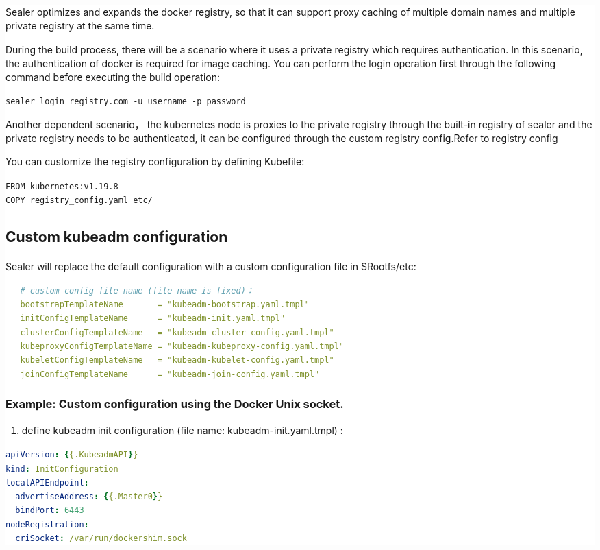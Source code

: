 Sealer optimizes and expands the docker registry, so that it can support proxy caching of multiple domain names and
multiple private registry at the same time.

During the build process, there will be a scenario where it uses a private registry which requires authentication. In
this scenario, the authentication of docker is required for image caching. You can perform the login operation first
through the following command before executing the build operation:

```shell
sealer login registry.com -u username -p password
```

Another dependent scenario， the kubernetes node is proxies to the private registry through the built-in registry of
sealer and the private registry needs to be authenticated, it can be configured through the custom registry config.Refer
to [registry config](../../../../user-guide/docker-image-cache.md)

You can customize the registry configuration by defining Kubefile:

```shell
FROM kubernetes:v1.19.8
COPY registry_config.yaml etc/
```

## Custom kubeadm configuration

Sealer will replace the default configuration with a custom configuration file in $Rootfs/etc:

```yaml
   # custom config file name (file name is fixed)：
   bootstrapTemplateName       = "kubeadm-bootstrap.yaml.tmpl"
   initConfigTemplateName      = "kubeadm-init.yaml.tmpl"
   clusterConfigTemplateName   = "kubeadm-cluster-config.yaml.tmpl"
   kubeproxyConfigTemplateName = "kubeadm-kubeproxy-config.yaml.tmpl"
   kubeletConfigTemplateName   = "kubeadm-kubelet-config.yaml.tmpl"
   joinConfigTemplateName      = "kubeadm-join-config.yaml.tmpl"
```

### Example: Custom configuration using the Docker Unix socket.

1. define kubeadm init configuration (file name: kubeadm-init.yaml.tmpl) :

```yaml
apiVersion: {{.KubeadmAPI}}
kind: InitConfiguration
localAPIEndpoint:
  advertiseAddress: {{.Master0}}
  bindPort: 6443
nodeRegistration:
  criSocket: /var/run/dockershim.sock
```
